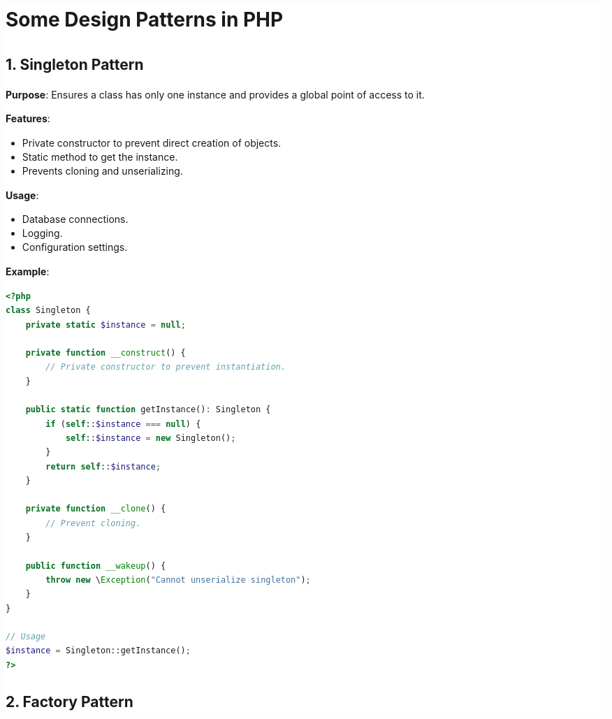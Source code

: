 # Some Design Patterns in PHP

## 1. Singleton Pattern

**Purpose**: Ensures a class has only one instance and provides a global point of access to it.

**Features**:

- Private constructor to prevent direct creation of objects.
- Static method to get the instance.
- Prevents cloning and unserializing.

**Usage**:

- Database connections.
- Logging.
- Configuration settings.

**Example**:

```php
<?php
class Singleton {
    private static $instance = null;

    private function __construct() {
        // Private constructor to prevent instantiation.
    }

    public static function getInstance(): Singleton {
        if (self::$instance === null) {
            self::$instance = new Singleton();
        }
        return self::$instance;
    }

    private function __clone() {
        // Prevent cloning.
    }

    public function __wakeup() {
        throw new \Exception("Cannot unserialize singleton");
    }
}

// Usage
$instance = Singleton::getInstance();
?>
```

## 2. Factory Pattern
